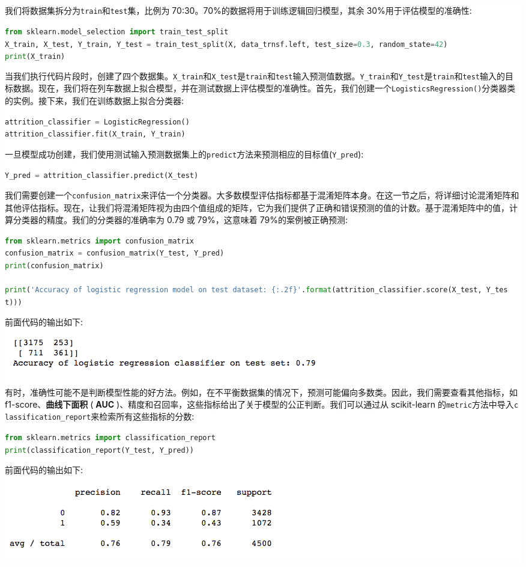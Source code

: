 我们将数据集拆分为`train`和`test`集，比例为 70:30。70%的数据将用于训练逻辑回归模型，其余 30%用于评估模型的准确性:

```py
from sklearn.model_selection import train_test_split
X_train, X_test, Y_train, Y_test = train_test_split(X, data_trnsf.left, test_size=0.3, random_state=42)
print(X_train)
```

当我们执行代码片段时，创建了四个数据集。`X_train`和`X_test`是`train`和`test`输入预测值数据。`Y_train`和`Y_test`是`train`和`test`输入的目标数据。现在，我们将在列车数据上拟合模型，并在测试数据上评估模型的准确性。首先，我们创建一个`LogisticsRegression()`分类器类的实例。接下来，我们在训练数据上拟合分类器:

```py
attrition_classifier = LogisticRegression()
attrition_classifier.fit(X_train, Y_train)
```

一旦模型成功创建，我们使用测试输入预测数据集上的`predict`方法来预测相应的目标值(`Y_pred`):

```py
Y_pred = attrition_classifier.predict(X_test)
```

我们需要创建一个`confusion_matrix`来评估一个分类器。大多数模型评估指标都基于混淆矩阵本身。在这一节之后，将详细讨论混淆矩阵和其他评估指标。现在，让我们将混淆矩阵视为由四个值组成的矩阵，它为我们提供了正确和错误预测的值的计数。基于混淆矩阵中的值，计算分类器的精度。我们的分类器的准确率为 0.79 或 79%，这意味着 79%的案例被正确预测:

```py
from sklearn.metrics import confusion_matrix
confusion_matrix = confusion_matrix(Y_test, Y_pred)
print(confusion_matrix)

print('Accuracy of logistic regression model on test dataset: {:.2f}'.format(attrition_classifier.score(X_test, Y_test)))
```

前面代码的输出如下:

![](img/85a9a59e-d7c1-4a83-8f02-907d099b3398.png)

有时，准确性可能不是判断模型性能的好方法。例如，在不平衡数据集的情况下，预测可能偏向多数类。因此，我们需要查看其他指标，如 f1-score、**曲线下面积** ( **AUC** )、精度和召回率，这些指标给出了关于模型的公正判断。我们可以通过从 scikit-learn 的`metric`方法中导入`classification_report`来检索所有这些指标的分数:

```py
from sklearn.metrics import classification_report
print(classification_report(Y_test, Y_pred))
```

前面代码的输出如下:

![](img/543e3c15-afab-4fef-b0b2-784f0f8b4b45.png)
